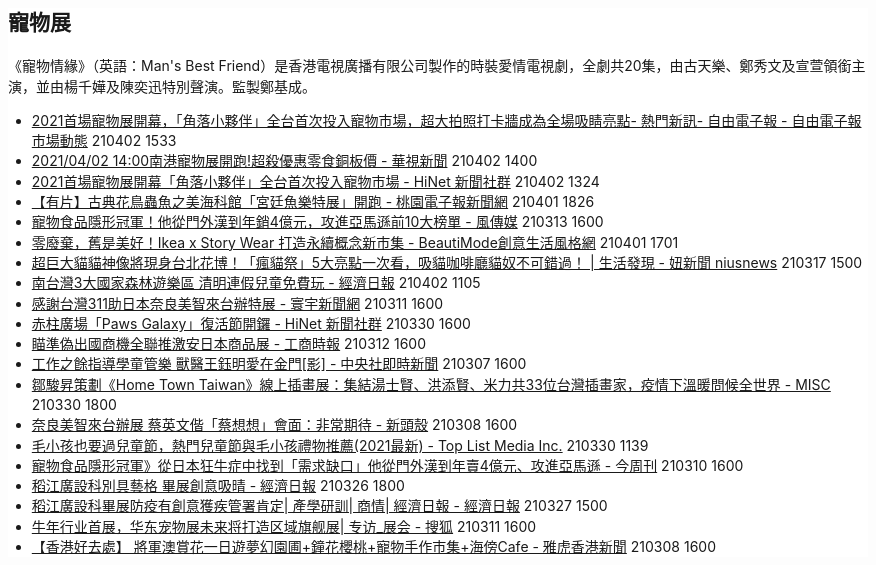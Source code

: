 ## 寵物展

《寵物情緣》（英語：Man's Best Friend）是香港電視廣播有限公司製作的時裝愛情電視劇，全劇共20集，由古天樂、鄭秀文及宣萱領銜主演，並由楊千嬅及陳奕迅特別聲演。監製鄭基成。
- [2021首場寵物展開幕，「角落小夥伴」全台首次投入寵物市場，超大拍照打卡牆成為全場吸睛亮點- 熱門新訊- 自由電子報 - 自由電子報市場動態](https://market.ltn.com.tw/article/10243 "2021首場寵物展開幕，「角落小夥伴」全台首次投入寵物市場，超大拍照打卡牆成為全場吸睛亮點- 熱門新訊- 自由電子報 - 自由電子報市場動態") 210402 1533
- [2021/04/02 14:00南港寵物展開跑!超殺優惠零食銅板價 - 華視新聞](https://news.cts.com.tw/cts/life/202104/202104022037018.html "2021/04/02 14:00南港寵物展開跑!超殺優惠零食銅板價 - 華視新聞") 210402 1400
- [2021首場寵物展開幕「角落小夥伴」全台首次投入寵物市場 - HiNet 新聞社群](https://times.hinet.net/picNews/23278615 "2021首場寵物展開幕「角落小夥伴」全台首次投入寵物市場 - HiNet 新聞社群") 210402 1324
- [【有片】古典花鳥蟲魚之美海科館「宮廷魚樂特展」開跑 - 桃園電子報新聞網](https://tyenews.com/2021/04/117680/ "【有片】古典花鳥蟲魚之美海科館「宮廷魚樂特展」開跑 - 桃園電子報新聞網") 210401 1826
- [寵物食品隱形冠軍！他從門外漢到年銷4億元，攻進亞馬遜前10大榜單 - 風傳媒](https://www.storm.mg/article/3531236?page=1 "寵物食品隱形冠軍！他從門外漢到年銷4億元，攻進亞馬遜前10大榜單 - 風傳媒") 210313 1600
- [零廢棄，舊是美好！Ikea x Story Wear 打造永續概念新市集 - BeautiMode創意生活風格網](https://www.beautimode.com/article/content/88402/ "零廢棄，舊是美好！Ikea x Story Wear 打造永續概念新市集 - BeautiMode創意生活風格網") 210401 1701
- [超巨大貓貓神像將現身台北花博！「瘋貓祭」5大亮點一次看，吸貓咖啡廳貓奴不可錯過！ | 生活發現 - 妞新聞 niusnews](https://www.niusnews.com/=P3uqp0qj1 "超巨大貓貓神像將現身台北花博！「瘋貓祭」5大亮點一次看，吸貓咖啡廳貓奴不可錯過！ | 生活發現 - 妞新聞 niusnews") 210317 1500
- [南台灣3大國家森林遊樂區 清明連假兒童免費玩 - 經濟日報](https://money.udn.com/money/story/12524/5361317 "南台灣3大國家森林遊樂區 清明連假兒童免費玩 - 經濟日報") 210402 1105
- [感謝台灣311助日本奈良美智來台辦特展 - 寰宇新聞網](http://globalnewstv.com.tw/202103/147806/ "感謝台灣311助日本奈良美智來台辦特展 - 寰宇新聞網") 210311 1600
- [赤柱廣場「Paws Galaxy」復活節開鑼 - HiNet 新聞社群](https://times.hinet.net/news/23274515 "赤柱廣場「Paws Galaxy」復活節開鑼 - HiNet 新聞社群") 210330 1600
- [瞄準偽出國商機全聯推激安日本商品展 - 工商時報](https://ctee.com.tw/news/industry/428499.html "瞄準偽出國商機全聯推激安日本商品展 - 工商時報") 210312 1600
- [工作之餘指導學童管樂 獸醫王鈺明愛在金門[影] - 中央社即時新聞](https://www.cna.com.tw/news/ahel/202103070046.aspx "工作之餘指導學童管樂 獸醫王鈺明愛在金門[影] - 中央社即時新聞") 210307 1600
- [鄒駿昇策劃《Home Town Taiwan》線上插畫展：集結湯士賢、洪添賢、米力共33位台灣插畫家，疫情下溫暖問候全世界 - MISC](https://500times.udn.com/wtimes/story/12672/5354631 "鄒駿昇策劃《Home Town Taiwan》線上插畫展：集結湯士賢、洪添賢、米力共33位台灣插畫家，疫情下溫暖問候全世界 - MISC") 210330 1800
- [奈良美智來台辦展 蔡英文偕「蔡想想」會面：非常期待 - 新頭殼](https://newtalk.tw/news/view/2021-03-08/546051 "奈良美智來台辦展 蔡英文偕「蔡想想」會面：非常期待 - 新頭殼") 210308 1600
- [毛小孩也要過兒童節，熱門兒童節與毛小孩禮物推薦(2021最新) - Top List Media Inc.](https://www.top10.com.tw/baby/7256/top-10-childrens-day-gifts-list/ "毛小孩也要過兒童節，熱門兒童節與毛小孩禮物推薦(2021最新) - Top List Media Inc.") 210330 1139
- [寵物食品隱形冠軍》從日本狂牛症中找到「需求缺口」他從門外漢到年賣4億元、攻進亞馬遜 - 今周刊](https://www.businesstoday.com.tw/article/category/183016/post/202103100016/%E5%AF%B5%E7%89%A9%E9%A3%9F%E5%93%81%E9%9A%B1%E5%BD%A2%E5%86%A0%E8%BB%8D%E3%80%8B%E5%BE%9E%E6%97%A5%E6%9C%AC%E7%8B%82%E7%89%9B%E7%97%87%E4%B8%AD%E6%89%BE%E5%88%B0%E3%80%8C%E9%9C%80%E6%B1%82%E7%BC%BA%E5%8F%A3%E3%80%8D%E3%80%80%E4%BB%96%E5%BE%9E%E9%96%80%E5%A4%96%E6%BC%A2%E5%88%B0%E5%B9%B4%E8%B3%A34%E5%84%84%E5%85%83%E3%80%81%E6%94%BB%E9%80%B2%E4%BA%9E%E9%A6%AC%E9%81%9C "寵物食品隱形冠軍》從日本狂牛症中找到「需求缺口」他從門外漢到年賣4億元、攻進亞馬遜 - 今周刊") 210310 1600
- [稻江廣設科別具藝格 畢展創意吸晴 - 經濟日報](https://money.udn.com/money/story/5723/5346558 "稻江廣設科別具藝格 畢展創意吸晴 - 經濟日報") 210326 1800
- [稻江廣設科畢展防疫有創意獲疾管署肯定| 產學研訓| 商情| 經濟日報 - 經濟日報](https://money.udn.com/money/story/5723/5348115 "稻江廣設科畢展防疫有創意獲疾管署肯定| 產學研訓| 商情| 經濟日報 - 經濟日報") 210327 1500
- [牛年行业首展，华东宠物展未来将打造区域旗舰展| 专访_展会 - 搜狐](http://www.sohu.com/a/455230055_99982343 "牛年行业首展，华东宠物展未来将打造区域旗舰展| 专访_展会 - 搜狐") 210311 1600
- [【香港好去處】 將軍澳賞花一日遊夢幻園圃+鐘花櫻桃+寵物手作市集+海傍Cafe - 雅虎香港新聞](https://hk.news.yahoo.com/%E9%A6%99%E6%B8%AF%E5%A5%BD%E5%8E%BB%E8%99%95-%E8%8A%B1%E5%B1%95-%E5%B0%87%E8%BB%8D%E6%BE%B3-%E9%90%98%E8%8A%B1%E6%AB%BB%E6%A1%83-%E6%AB%BB%E8%8A%B1-%E6%9D%9C%E9%B5%91-cafe-%E6%89%93%E5%8D%A1-043000580.html "【香港好去處】 將軍澳賞花一日遊夢幻園圃+鐘花櫻桃+寵物手作市集+海傍Cafe - 雅虎香港新聞") 210308 1600
